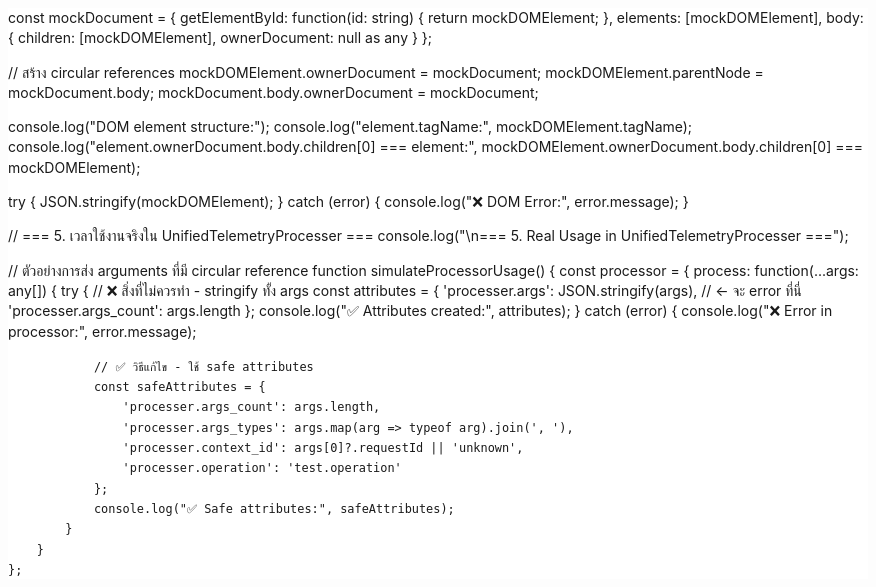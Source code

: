 const mockDocument = {
    getElementById: function(id: string) { return mockDOMElement; },
    elements: [mockDOMElement],
    body: {
        children: [mockDOMElement],
        ownerDocument: null as any
    }
};

// สร้าง circular references
mockDOMElement.ownerDocument = mockDocument;
mockDOMElement.parentNode = mockDocument.body;
mockDocument.body.ownerDocument = mockDocument;

console.log("DOM element structure:");
console.log("element.tagName:", mockDOMElement.tagName);
console.log("element.ownerDocument.body.children[0] === element:", 
    mockDOMElement.ownerDocument.body.children[0] === mockDOMElement);

try {
    JSON.stringify(mockDOMElement);
} catch (error) {
    console.log("❌ DOM Error:", error.message);
}

// === 5. เวลาใช้งานจริงใน UnifiedTelemetryProcesser ===
console.log("\n=== 5. Real Usage in UnifiedTelemetryProcesser ===");

// ตัวอย่างการส่ง arguments ที่มี circular reference
function simulateProcessorUsage() {
    const processor = {
        process: function(...args: any[]) {
            try {
                // ❌ สิ่งที่ไม่ควรทำ - stringify ทั้ง args
                const attributes = {
                    'processer.args': JSON.stringify(args),  // ← จะ error ที่นี่
                    'processer.args_count': args.length
                };
                console.log("✅ Attributes created:", attributes);
            } catch (error) {
                console.log("❌ Error in processor:", error.message);
                
                // ✅ วิธีแก้ไข - ใช้ safe attributes
                const safeAttributes = {
                    'processer.args_count': args.length,
                    'processer.args_types': args.map(arg => typeof arg).join(', '),
                    'processer.context_id': args[0]?.requestId || 'unknown',
                    'processer.operation': 'test.operation'
                };
                console.log("✅ Safe attributes:", safeAttributes);
            }
        }
    };
    